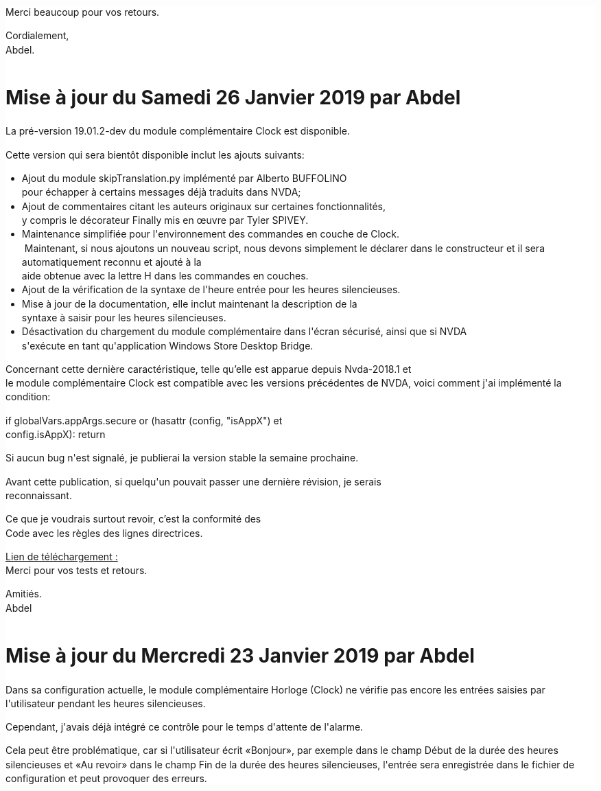 Merci beaucoup pour vos retours.             

Cordialement,            
Abdel.             

# Mise à jour du Samedi 26 Janvier 2019 par Abdel #

La pré-version 19.01.2-dev du module complémentaire Clock est disponible.                

Cette version qui sera bientôt disponible inclut les ajouts suivants:                     

* Ajout du module skipTranslation.py implémenté par Alberto BUFFOLINO          
pour échapper à certains messages déjà traduits dans NVDA;                 
* Ajout de commentaires citant les auteurs originaux sur certaines fonctionnalités,             
y compris le décorateur Finally mis en œuvre par Tyler SPIVEY.                      
* Maintenance simplifiée pour l'environnement des commandes  en couche de Clock.                
 Maintenant, si nous ajoutons un nouveau script, nous devons simplement le déclarer dans le
constructeur et il sera automatiquement reconnu et ajouté à la            
aide obtenue avec la lettre H dans les commandes en couches.                   
* Ajout de la vérification de la syntaxe de l'heure entrée pour les heures silencieuses.              
* Mise à jour de la documentation, elle inclut maintenant la description de la             
syntaxe à saisir pour les heures silencieuses.               
* Désactivation du chargement du module  complémentaire dans l'écran sécurisé, ainsi que si NVDA           
s'exécute en tant qu'application Windows Store Desktop Bridge.                  

Concernant cette dernière caractéristique, telle qu’elle est apparue depuis Nvda-2018.1 et          
le module complémentaire Clock est compatible avec les versions précédentes de NVDA, voici
comment j'ai implémenté la condition:                    

if globalVars.appArgs.secure or (hasattr (config, "isAppX") et           
config.isAppX): return          

Si aucun bug n'est signalé, je publierai la version stable la semaine prochaine.                  

Avant cette publication, si quelqu'un pouvait passer une dernière révision, je serais        
reconnaissant.                  

Ce que je voudrais surtout revoir, c’est la conformité des           
Code avec les règles des lignes directrices.               

[Lien de téléchargement :](https://addons.nvda-project.org/files/get.php?file=cac-dev)                
Merci pour vos tests et retours.             

Amitiés.            
Abdel              

# Mise à jour du Mercredi 23 Janvier 2019 par Abdel #
Dans sa configuration actuelle, le module complémentaire Horloge (Clock) ne vérifie pas encore les entrées saisies par l'utilisateur pendant les heures silencieuses.

Cependant, j'avais déjà intégré ce contrôle pour le temps d'attente de l'alarme.

Cela peut être problématique, car si l'utilisateur écrit «Bonjour», par exemple dans le champ Début de la durée des heures silencieuses et «Au revoir» dans le champ Fin de la durée des heures silencieuses,  l'entrée sera enregistrée dans le fichier de configuration et peut provoquer des erreurs.
